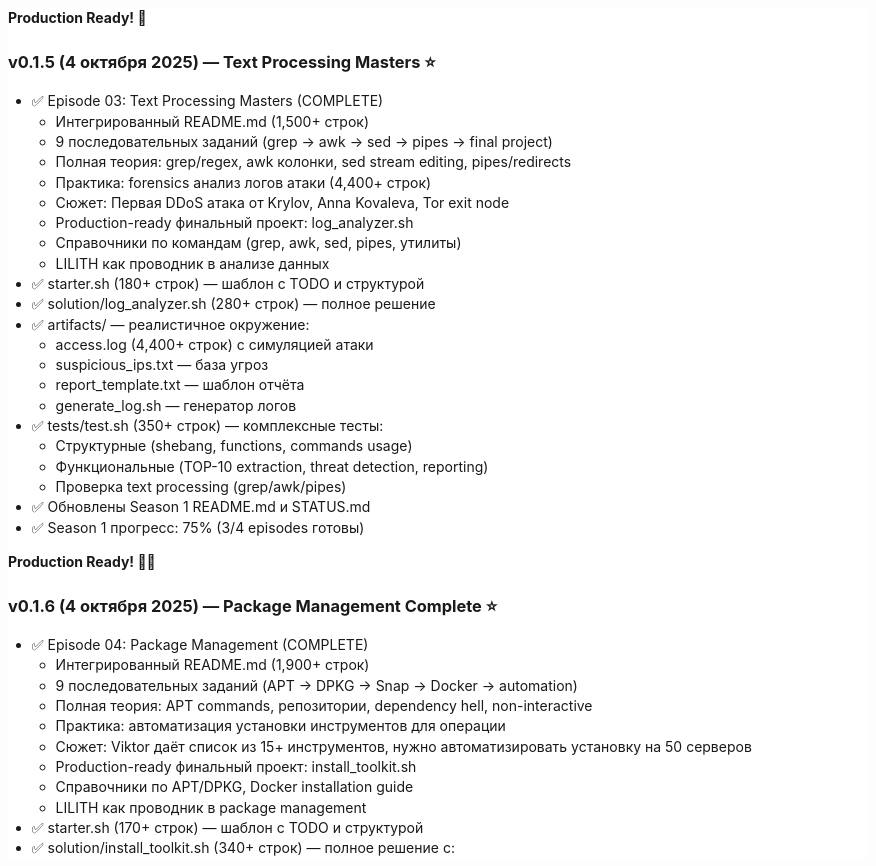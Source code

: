 **Production Ready! 🚀**

### v0.1.5 (4 октября 2025) — Text Processing Masters ⭐
- ✅ Episode 03: Text Processing Masters (COMPLETE)
  - Интегрированный README.md (1,500+ строк)
  - 9 последовательных заданий (grep → awk → sed → pipes → final project)
  - Полная теория: grep/regex, awk колонки, sed stream editing, pipes/redirects
  - Практика: forensics анализ логов атаки (4,400+ строк)
  - Сюжет: Первая DDoS атака от Krylov, Anna Kovaleva, Tor exit node
  - Production-ready финальный проект: log_analyzer.sh
  - Справочники по командам (grep, awk, sed, pipes, утилиты)
  - LILITH как проводник в анализе данных
- ✅ starter.sh (180+ строк) — шаблон с TODO и структурой
- ✅ solution/log_analyzer.sh (280+ строк) — полное решение
- ✅ artifacts/ — реалистичное окружение:
  - access.log (4,400+ строк) с симуляцией атаки
  - suspicious_ips.txt — база угроз
  - report_template.txt — шаблон отчёта
  - generate_log.sh — генератор логов
- ✅ tests/test.sh (350+ строк) — комплексные тесты:
  - Структурные (shebang, functions, commands usage)
  - Функциональные (TOP-10 extraction, threat detection, reporting)
  - Проверка text processing (grep/awk/pipes)
- ✅ Обновлены Season 1 README.md и STATUS.md
- ✅ Season 1 прогресс: 75% (3/4 episodes готовы)

**Production Ready! 🚀🔥**

### v0.1.6 (4 октября 2025) — Package Management Complete ⭐
- ✅ Episode 04: Package Management (COMPLETE)
  - Интегрированный README.md (1,900+ строк)
  - 9 последовательных заданий (APT → DPKG → Snap → Docker → automation)
  - Полная теория: APT commands, репозитории, dependency hell, non-interactive
  - Практика: автоматизация установки инструментов для операции
  - Сюжет: Viktor даёт список из 15+ инструментов, нужно автоматизировать установку на 50 серверов
  - Production-ready финальный проект: install_toolkit.sh
  - Справочники по APT/DPKG, Docker installation guide
  - LILITH как проводник в package management
- ✅ starter.sh (170+ строк) — шаблон с TODO и структурой
- ✅ solution/install_toolkit.sh (340+ строк) — полное решение с:
